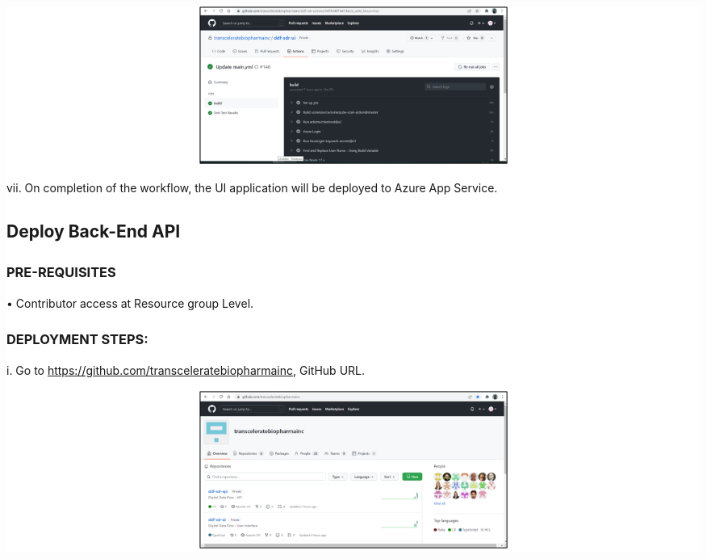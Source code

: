 <p align="center"> <img width="382" alt=""  src=" images-for-azure-platform-setup-and-deployment-guide-v3.0/github-ci-workflow-output.png">
 
vii.	On completion of the workflow, the UI application will be deployed to Azure App Service.                           

## Deploy Back-End API
### PRE-REQUISITES
•	Contributor access at Resource group Level. 
### DEPLOYMENT STEPS: 
i.	Go to https://github.com/transceleratebiopharmainc, GitHub URL.

<p align="center"> <img width="382" alt=""  src=" images-for-azure-platform-setup-and-deployment-guide-v3.0/transcelerate-github-project-1.png">
 